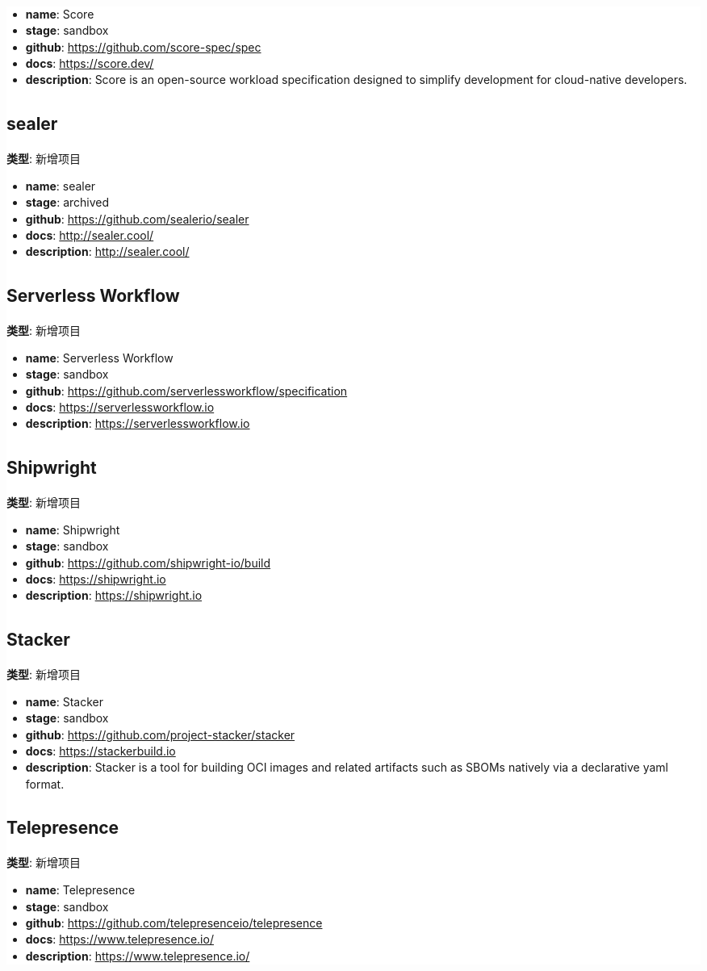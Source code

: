 - **name**: Score
- **stage**: sandbox
- **github**: https://github.com/score-spec/spec
- **docs**: https://score.dev/
- **description**: Score is an open-source workload specification designed to simplify development for cloud-native developers.

## sealer
**类型**: 新增项目

- **name**: sealer
- **stage**: archived
- **github**: https://github.com/sealerio/sealer
- **docs**: http://sealer.cool/
- **description**: http://sealer.cool/

## Serverless Workflow
**类型**: 新增项目

- **name**: Serverless Workflow
- **stage**: sandbox
- **github**: https://github.com/serverlessworkflow/specification
- **docs**: https://serverlessworkflow.io
- **description**: https://serverlessworkflow.io

## Shipwright
**类型**: 新增项目

- **name**: Shipwright
- **stage**: sandbox
- **github**: https://github.com/shipwright-io/build
- **docs**: https://shipwright.io
- **description**: https://shipwright.io

## Stacker
**类型**: 新增项目

- **name**: Stacker
- **stage**: sandbox
- **github**: https://github.com/project-stacker/stacker
- **docs**: https://stackerbuild.io
- **description**: Stacker is a tool for building OCI images and related artifacts such as SBOMs natively via a declarative yaml format.

## Telepresence
**类型**: 新增项目

- **name**: Telepresence
- **stage**: sandbox
- **github**: https://github.com/telepresenceio/telepresence
- **docs**: https://www.telepresence.io/
- **description**: https://www.telepresence.io/
